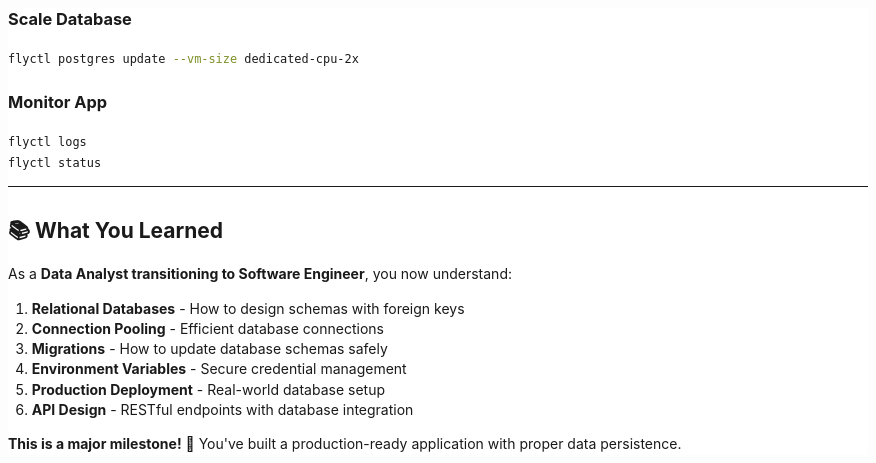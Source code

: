 ### Scale Database
```bash
flyctl postgres update --vm-size dedicated-cpu-2x
```

### Monitor App
```bash
flyctl logs
flyctl status
```

---

## 📚 What You Learned

As a **Data Analyst transitioning to Software Engineer**, you now understand:

1. **Relational Databases** - How to design schemas with foreign keys
2. **Connection Pooling** - Efficient database connections
3. **Migrations** - How to update database schemas safely
4. **Environment Variables** - Secure credential management
5. **Production Deployment** - Real-world database setup
6. **API Design** - RESTful endpoints with database integration

**This is a major milestone!** 🎉 You've built a production-ready application with proper data persistence.
